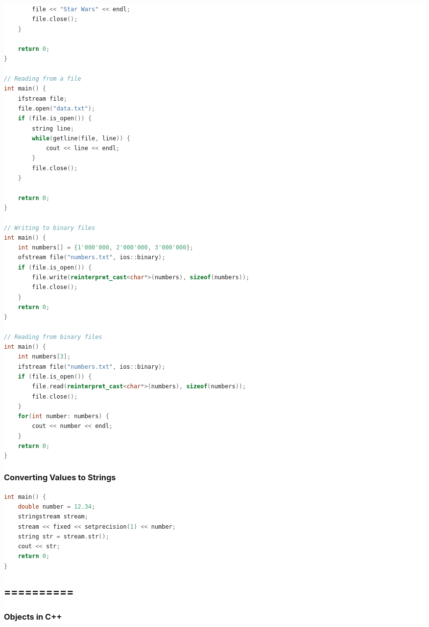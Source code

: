 ```c++
        file << "Star Wars" << endl;
        file.close();
    }
    
    return 0;
}

// Reading from a file
int main() {
    ifstream file;
    file.open("data.txt");
    if (file.is_open()) {
        string line;
        while(getline(file, line)) {
            cout << line << endl;
        }
        file.close();
    }
    
    return 0;
}

// Writing to binary files
int main() {
    int numbers[] = {1'000'000, 2'000'000, 3'000'000};
    ofstream file("numbers.txt", ios::binary);
    if (file.is_open()) {
        file.write(reinterpret_cast<char*>(numbers), sizeof(numbers));
        file.close();
    }
    return 0;
}

// Reading from binary files
int main() {
    int numbers[3];
    ifstream file("numbers.txt", ios::binary);
    if (file.is_open()) {
        file.read(reinterpret_cast<char*>(numbers), sizeof(numbers));
        file.close();
    }
    for(int number: numbers) {
        cout << number << endl;
    }
    return 0;
}
```

### Converting Values to Strings
```c++
int main() {
    double number = 12.34;
    stringstream stream;
    stream << fixed << setprecision(1) << number;
    string str = stream.str();
    cout << str;
    return 0;
}
```
==========
---
### Objects in C++
